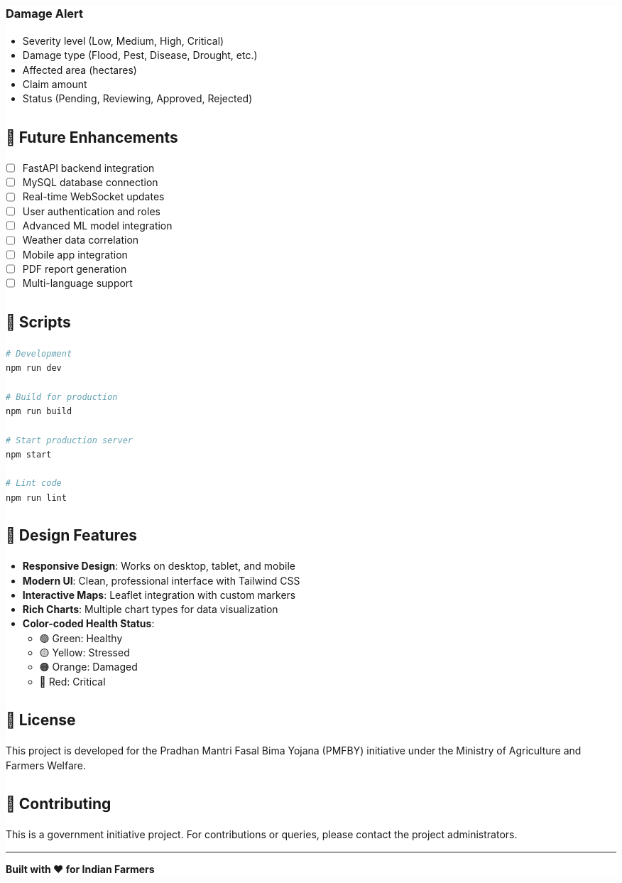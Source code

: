 ### Damage Alert
- Severity level (Low, Medium, High, Critical)
- Damage type (Flood, Pest, Disease, Drought, etc.)
- Affected area (hectares)
- Claim amount
- Status (Pending, Reviewing, Approved, Rejected)

## 🚀 Future Enhancements

- [ ] FastAPI backend integration
- [ ] MySQL database connection
- [ ] Real-time WebSocket updates
- [ ] User authentication and roles
- [ ] Advanced ML model integration
- [ ] Weather data correlation
- [ ] Mobile app integration
- [ ] PDF report generation
- [ ] Multi-language support

## 📝 Scripts

```bash
# Development
npm run dev

# Build for production
npm run build

# Start production server
npm start

# Lint code
npm run lint
```

## 🎨 Design Features

- **Responsive Design**: Works on desktop, tablet, and mobile
- **Modern UI**: Clean, professional interface with Tailwind CSS
- **Interactive Maps**: Leaflet integration with custom markers
- **Rich Charts**: Multiple chart types for data visualization
- **Color-coded Health Status**: 
  - 🟢 Green: Healthy
  - 🟡 Yellow: Stressed
  - 🟠 Orange: Damaged
  - 🔴 Red: Critical

## 📄 License

This project is developed for the Pradhan Mantri Fasal Bima Yojana (PMFBY) initiative under the Ministry of Agriculture and Farmers Welfare.

## 👥 Contributing

This is a government initiative project. For contributions or queries, please contact the project administrators.

---

**Built with ❤️ for Indian Farmers**

